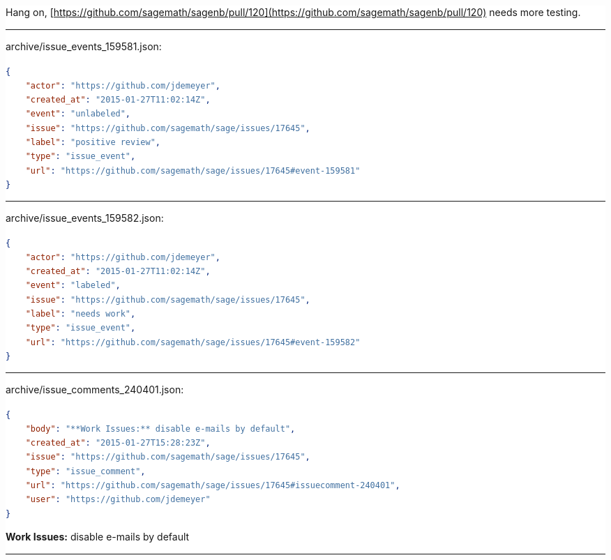 <a id='comment:11'></a>
Hang on, [https://github.com/sagemath/sagenb/pull/120](https://github.com/sagemath/sagenb/pull/120) needs more testing.



---

archive/issue_events_159581.json:
```json
{
    "actor": "https://github.com/jdemeyer",
    "created_at": "2015-01-27T11:02:14Z",
    "event": "unlabeled",
    "issue": "https://github.com/sagemath/sage/issues/17645",
    "label": "positive review",
    "type": "issue_event",
    "url": "https://github.com/sagemath/sage/issues/17645#event-159581"
}
```



---

archive/issue_events_159582.json:
```json
{
    "actor": "https://github.com/jdemeyer",
    "created_at": "2015-01-27T11:02:14Z",
    "event": "labeled",
    "issue": "https://github.com/sagemath/sage/issues/17645",
    "label": "needs work",
    "type": "issue_event",
    "url": "https://github.com/sagemath/sage/issues/17645#event-159582"
}
```



---

archive/issue_comments_240401.json:
```json
{
    "body": "**Work Issues:** disable e-mails by default",
    "created_at": "2015-01-27T15:28:23Z",
    "issue": "https://github.com/sagemath/sage/issues/17645",
    "type": "issue_comment",
    "url": "https://github.com/sagemath/sage/issues/17645#issuecomment-240401",
    "user": "https://github.com/jdemeyer"
}
```

**Work Issues:** disable e-mails by default



---
